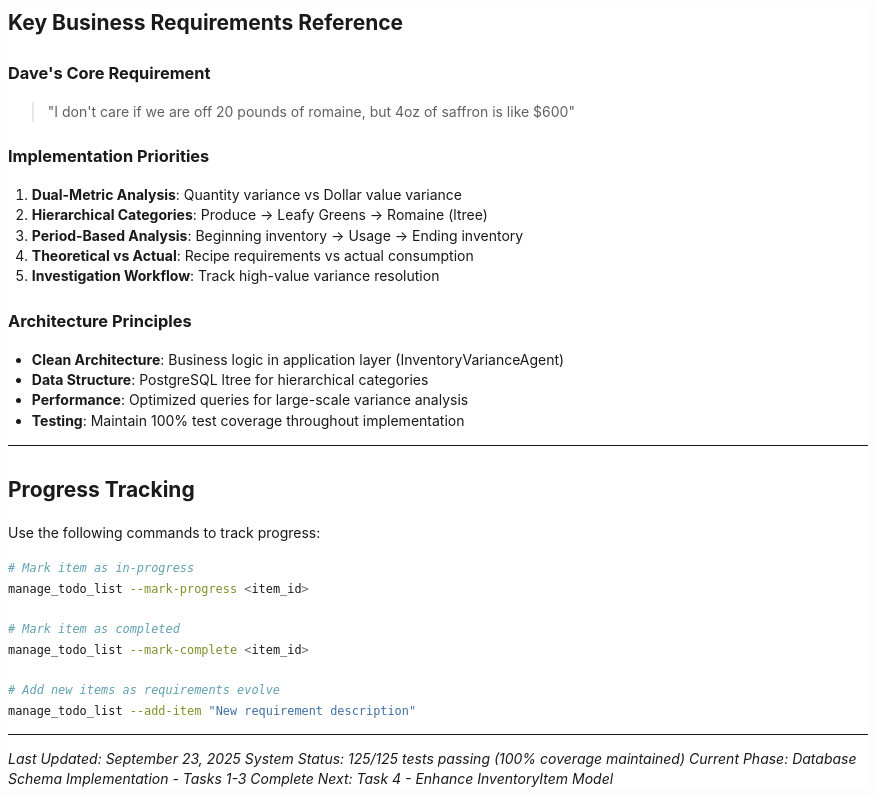 
## Key Business Requirements Reference

### Dave's Core Requirement
> "I don't care if we are off 20 pounds of romaine, but 4oz of saffron is like $600"

### Implementation Priorities
1. **Dual-Metric Analysis**: Quantity variance vs Dollar value variance
2. **Hierarchical Categories**: Produce → Leafy Greens → Romaine (ltree)
3. **Period-Based Analysis**: Beginning inventory → Usage → Ending inventory
4. **Theoretical vs Actual**: Recipe requirements vs actual consumption
5. **Investigation Workflow**: Track high-value variance resolution

### Architecture Principles
- **Clean Architecture**: Business logic in application layer (InventoryVarianceAgent)
- **Data Structure**: PostgreSQL ltree for hierarchical categories
- **Performance**: Optimized queries for large-scale variance analysis
- **Testing**: Maintain 100% test coverage throughout implementation

---

## Progress Tracking

Use the following commands to track progress:
```bash
# Mark item as in-progress
manage_todo_list --mark-progress <item_id>

# Mark item as completed  
manage_todo_list --mark-complete <item_id>

# Add new items as requirements evolve
manage_todo_list --add-item "New requirement description"
```

---

*Last Updated: September 23, 2025*
*System Status: 125/125 tests passing (100% coverage maintained)*
*Current Phase: Database Schema Implementation - Tasks 1-3 Complete*
*Next: Task 4 - Enhance InventoryItem Model*
